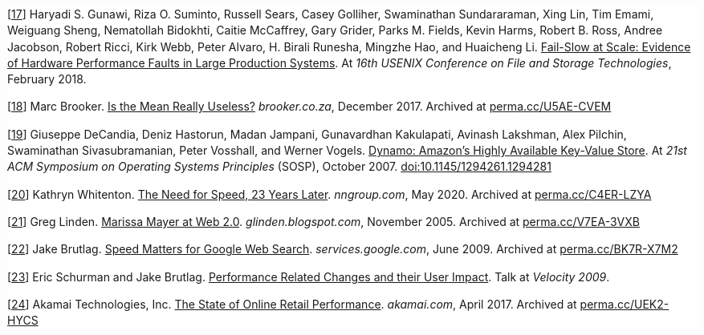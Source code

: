 [[17](https://learning.oreilly.com/library/view/designing-data-intensive-applications/9781098119058/ch02.html#Gunawi2018_ch2-marker)] Haryadi S. Gunawi, Riza O. Suminto, Russell Sears,
Casey Golliher, Swaminathan Sundararaman, Xing Lin, Tim Emami, Weiguang Sheng, Nematollah Bidokhti,
Caitie McCaffrey, Gary Grider, Parks M. Fields, Kevin Harms, Robert B. Ross, Andree Jacobson, Robert
Ricci, Kirk Webb, Peter Alvaro, H. Birali Runesha, Mingzhe Hao, and Huaicheng Li.
[Fail-Slow at
Scale: Evidence of Hardware Performance Faults in Large Production Systems](https://www.usenix.org/system/files/conference/fast18/fast18-gunawi.pdf).
At *16th USENIX Conference on File and Storage Technologies*, February 2018.

[[18](https://learning.oreilly.com/library/view/designing-data-intensive-applications/9781098119058/ch02.html#Brooker2017-marker)] Marc Brooker.
[Is the Mean Really Useless?](https://brooker.co.za/blog/2017/12/28/mean.html)
*brooker.co.za*, December 2017.
Archived at [perma.cc/U5AE-CVEM](https://perma.cc/U5AE-CVEM)

[[19](https://learning.oreilly.com/library/view/designing-data-intensive-applications/9781098119058/ch02.html#DeCandia2007_ch1-marker)] Giuseppe DeCandia, Deniz Hastorun, Madan
Jampani, Gunavardhan Kakulapati, Avinash Lakshman, Alex Pilchin, Swaminathan Sivasubramanian, Peter
Vosshall, and Werner Vogels.
[Dynamo:
Amazon’s Highly Available Key-Value Store](https://www.allthingsdistributed.com/files/amazon-dynamo-sosp2007.pdf). At *21st ACM Symposium on Operating
Systems Principles* (SOSP), October 2007.
[doi:10.1145/1294261.1294281](https://doi.org/10.1145/1294261.1294281)

[[20](https://learning.oreilly.com/library/view/designing-data-intensive-applications/9781098119058/ch02.html#Whitenton2020-marker)] Kathryn Whitenton.
[The Need for Speed, 23 Years Later](https://www.nngroup.com/articles/the-need-for-speed/).
*nngroup.com*, May 2020.
Archived at [perma.cc/C4ER-LZYA](https://perma.cc/C4ER-LZYA)

[[21](https://learning.oreilly.com/library/view/designing-data-intensive-applications/9781098119058/ch02.html#Linden2006-marker)] Greg Linden.
[Marissa Mayer at Web 2.0](https://glinden.blogspot.com/2006/11/marissa-mayer-at-web-20.html).
*glinden.blogspot.com*, November 2005.
Archived at [perma.cc/V7EA-3VXB](https://perma.cc/V7EA-3VXB)

[[22](https://learning.oreilly.com/library/view/designing-data-intensive-applications/9781098119058/ch02.html#Brutlag2009-marker)] Jake Brutlag.
[Speed Matters for Google
Web Search](https://services.google.com/fh/files/blogs/google_delayexp.pdf). *services.google.com*, June 2009.
Archived at [perma.cc/BK7R-X7M2](https://perma.cc/BK7R-X7M2)

[[23](https://learning.oreilly.com/library/view/designing-data-intensive-applications/9781098119058/ch02.html#Schurman2009-marker)] Eric Schurman and Jake Brutlag.
[Performance Related Changes and their User Impact](https://www.youtube.com/watch?v=bQSE51-gr2s).
Talk at *Velocity 2009*.

[[24](https://learning.oreilly.com/library/view/designing-data-intensive-applications/9781098119058/ch02.html#Akamai2017-marker)] Akamai Technologies, Inc.
[The
State of Online Retail Performance](https://web.archive.org/web/20210729180749/https://www.akamai.com/us/en/multimedia/documents/report/akamai-state-of-online-retail-performance-spring-2017.pdf). *akamai.com*, April 2017.
Archived at [perma.cc/UEK2-HYCS](https://perma.cc/UEK2-HYCS)
